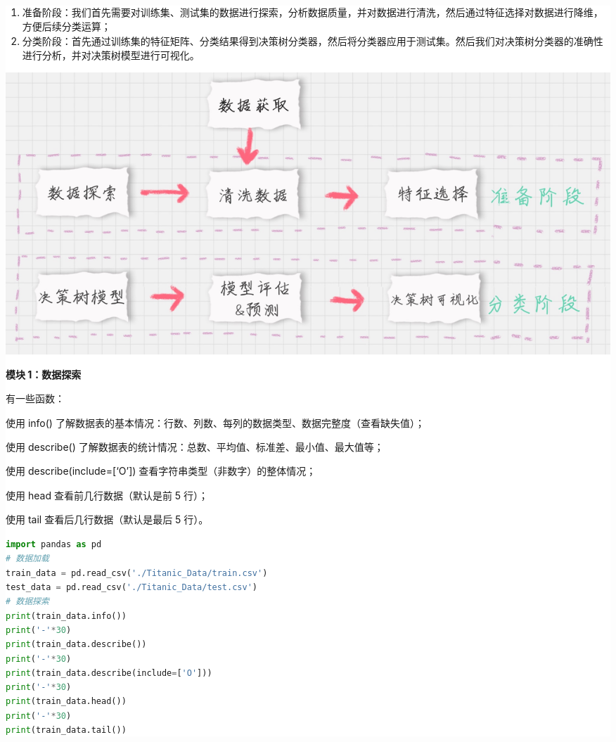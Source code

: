1. 准备阶段：我们首先需要对训练集、测试集的数据进行探索，分析数据质量，并对数据进行清洗，然后通过特征选择对数据进行降维，方便后续分类运算；
2. 分类阶段：首先通过训练集的特征矩阵、分类结果得到决策树分类器，然后将分类器应用于测试集。然后我们对决策树分类器的准确性进行分析，并对决策树模型进行可视化。

![](images\决策树关键流程.jpg)

**模块 1：数据探索**

有一些函数：

使用 info() 了解数据表的基本情况：行数、列数、每列的数据类型、数据完整度（查看缺失值）；

使用 describe() 了解数据表的统计情况：总数、平均值、标准差、最小值、最大值等；

使用 describe(include=[‘O’]) 查看字符串类型（非数字）的整体情况；

使用 head 查看前几行数据（默认是前 5 行）；

使用 tail 查看后几行数据（默认是最后 5 行）。

```python
import pandas as pd
# 数据加载
train_data = pd.read_csv('./Titanic_Data/train.csv')
test_data = pd.read_csv('./Titanic_Data/test.csv')
# 数据探索
print(train_data.info())
print('-'*30)
print(train_data.describe())
print('-'*30)
print(train_data.describe(include=['O']))
print('-'*30)
print(train_data.head())
print('-'*30)
print(train_data.tail())
```
